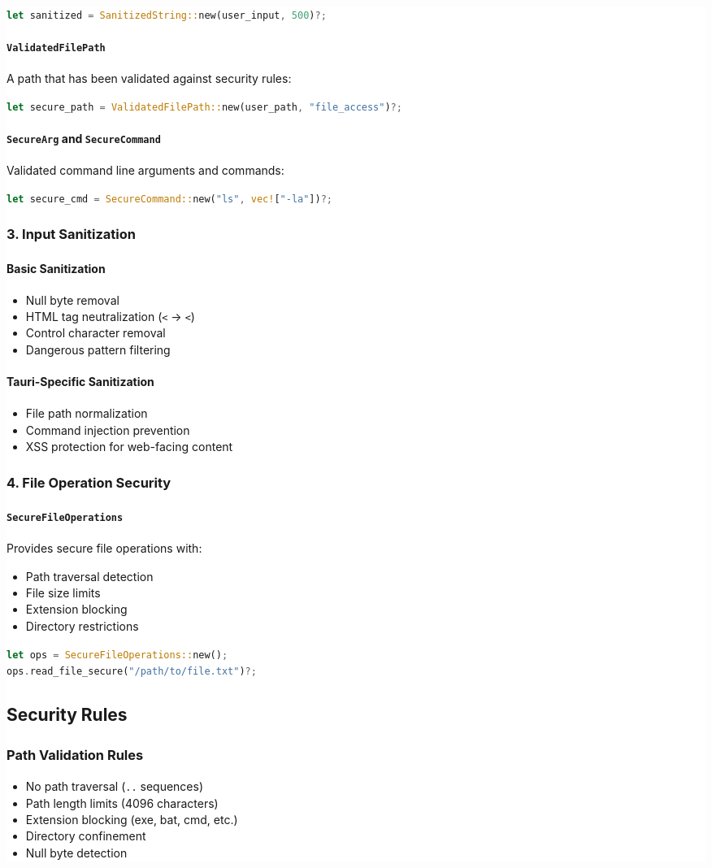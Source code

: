 ```rust
let sanitized = SanitizedString::new(user_input, 500)?;
```

#### `ValidatedFilePath`
A path that has been validated against security rules:

```rust
let secure_path = ValidatedFilePath::new(user_path, "file_access")?;
```

#### `SecureArg` and `SecureCommand`
Validated command line arguments and commands:

```rust
let secure_cmd = SecureCommand::new("ls", vec!["-la"])?;
```

### 3. Input Sanitization

#### Basic Sanitization
- Null byte removal
- HTML tag neutralization (`<` → `<`)
- Control character removal
- Dangerous pattern filtering

#### Tauri-Specific Sanitization
- File path normalization
- Command injection prevention
- XSS protection for web-facing content

### 4. File Operation Security

#### `SecureFileOperations`
Provides secure file operations with:
- Path traversal detection
- File size limits
- Extension blocking
- Directory restrictions

```rust
let ops = SecureFileOperations::new();
ops.read_file_secure("/path/to/file.txt")?;
```

## Security Rules

### Path Validation Rules
- No path traversal (`..` sequences)
- Path length limits (4096 characters)
- Extension blocking (exe, bat, cmd, etc.)
- Directory confinement
- Null byte detection
